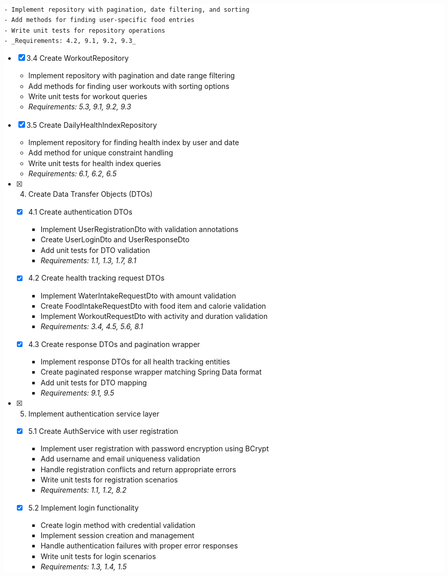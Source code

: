     - Implement repository with pagination, date filtering, and sorting
    - Add methods for finding user-specific food entries
    - Write unit tests for repository operations
    - _Requirements: 4.2, 9.1, 9.2, 9.3_

  - [x] 3.4 Create WorkoutRepository

    - Implement repository with pagination and date range filtering
    - Add methods for finding user workouts with sorting options
    - Write unit tests for workout queries
    - _Requirements: 5.3, 9.1, 9.2, 9.3_

  - [x] 3.5 Create DailyHealthIndexRepository
    - Implement repository for finding health index by user and date
    - Add method for unique constraint handling
    - Write unit tests for health index queries
    - _Requirements: 6.1, 6.2, 6.5_

- [x] 4. Create Data Transfer Objects (DTOs)

  - [x] 4.1 Create authentication DTOs

    - Implement UserRegistrationDto with validation annotations
    - Create UserLoginDto and UserResponseDto
    - Add unit tests for DTO validation
    - _Requirements: 1.1, 1.3, 1.7, 8.1_

  - [x] 4.2 Create health tracking request DTOs

    - Implement WaterIntakeRequestDto with amount validation
    - Create FoodIntakeRequestDto with food item and calorie validation
    - Implement WorkoutRequestDto with activity and duration validation
    - _Requirements: 3.4, 4.5, 5.6, 8.1_

  - [x] 4.3 Create response DTOs and pagination wrapper
    - Implement response DTOs for all health tracking entities
    - Create paginated response wrapper matching Spring Data format
    - Add unit tests for DTO mapping
    - _Requirements: 9.1, 9.5_

- [x] 5. Implement authentication service layer

  - [x] 5.1 Create AuthService with user registration

    - Implement user registration with password encryption using BCrypt
    - Add username and email uniqueness validation
    - Handle registration conflicts and return appropriate errors
    - Write unit tests for registration scenarios
    - _Requirements: 1.1, 1.2, 8.2_

  - [x] 5.2 Implement login functionality

    - Create login method with credential validation
    - Implement session creation and management
    - Handle authentication failures with proper error responses
    - Write unit tests for login scenarios
    - _Requirements: 1.3, 1.4, 1.5_
